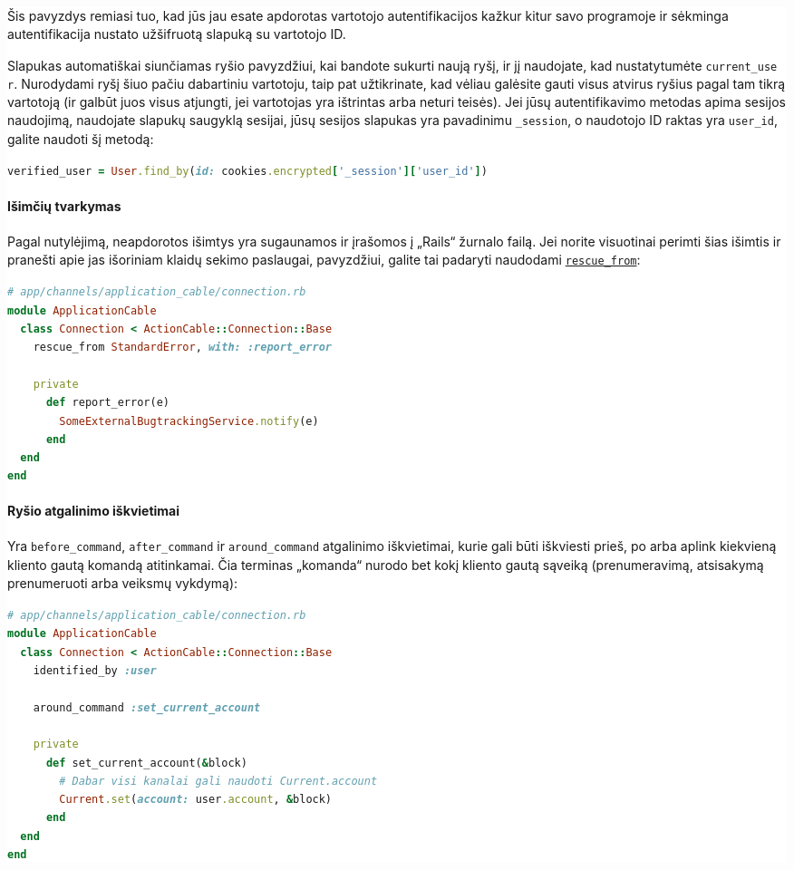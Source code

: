 Šis pavyzdys remiasi tuo, kad jūs jau esate apdorotas vartotojo autentifikacijos kažkur kitur savo programoje ir sėkminga autentifikacija nustato užšifruotą slapuką su vartotojo ID.

Slapukas automatiškai siunčiamas ryšio pavyzdžiui, kai bandote sukurti naują ryšį, ir jį naudojate, kad nustatytumėte `current_user`. Nurodydami ryšį šiuo pačiu dabartiniu vartotoju, taip pat užtikrinate, kad vėliau galėsite gauti visus atvirus ryšius pagal tam tikrą vartotoją (ir galbūt juos visus atjungti, jei vartotojas yra ištrintas arba neturi teisės).
Jei jūsų autentifikavimo metodas apima sesijos naudojimą, naudojate slapukų saugyklą sesijai, jūsų sesijos slapukas yra pavadinimu `_session`, o naudotojo ID raktas yra `user_id`, galite naudoti šį metodą:

```ruby
verified_user = User.find_by(id: cookies.encrypted['_session']['user_id'])
```


#### Išimčių tvarkymas

Pagal nutylėjimą, neapdorotos išimtys yra sugaunamos ir įrašomos į „Rails“ žurnalo failą. Jei norite visuotinai perimti šias išimtis ir pranešti apie jas išoriniam klaidų sekimo paslaugai, pavyzdžiui, galite tai padaryti naudodami [`rescue_from`][]:

```ruby
# app/channels/application_cable/connection.rb
module ApplicationCable
  class Connection < ActionCable::Connection::Base
    rescue_from StandardError, with: :report_error

    private
      def report_error(e)
        SomeExternalBugtrackingService.notify(e)
      end
  end
end
```


#### Ryšio atgalinimo iškvietimai

Yra `before_command`, `after_command` ir `around_command` atgalinimo iškvietimai, kurie gali būti iškviesti prieš, po arba aplink kiekvieną kliento gautą komandą atitinkamai.
Čia terminas „komanda“ nurodo bet kokį kliento gautą sąveiką (prenumeravimą, atsisakymą prenumeruoti arba veiksmų vykdymą):

```ruby
# app/channels/application_cable/connection.rb
module ApplicationCable
  class Connection < ActionCable::Connection::Base
    identified_by :user

    around_command :set_current_account

    private
      def set_current_account(&block)
        # Dabar visi kanalai gali naudoti Current.account
        Current.set(account: user.account, &block)
      end
  end
end
```


[`ActionCable::Connection::Base`]: https://api.rubyonrails.org/classes/ActionCable/Connection/Base.html
[`identified_by`]: https://api.rubyonrails.org/classes/ActionCable/Connection/Identification/ClassMethods.html#method-i-identified_by
[`rescue_from`]: https://api.rubyonrails.org/classes/ActiveSupport/Rescuable/ClassMethods.html#method-i-rescue_from
[`ActionCable::Channel::Base`]: https://api.rubyonrails.org/classes/ActionCable/Channel/Base.html
[`broadcast`]: https://api.rubyonrails.org/classes/ActionCable/Server/Broadcasting.html#method-i-broadcast
[`broadcast_to`]: https://api.rubyonrails.org/classes/ActionCable/Channel/Broadcasting/ClassMethods.html#method-i-broadcast_to
[`stream_for`]: https://api.rubyonrails.org/classes/ActionCable/Channel/Streams.html#method-i-stream_for
[`stream_from`]: https://api.rubyonrails.org/classes/ActionCable/Channel/Streams.html#method-i-stream_from
[`config.action_cable.url`]: configuring.html#config-action-cable-url
[`action_cable_meta_tag`]: https://api.rubyonrails.org/classes/ActionCable/Helpers/ActionCableHelper.html#method-i-action_cable_meta_tag
[`config.action_cable.mount_path`]: configuring.html#config-action-cable-mount-path
[`action_cable_meta_tag`]: https://api.rubyonrails.org/classes/ActionCable/Helpers/ActionCableHelper.html#method-i-action_cable_meta_tag